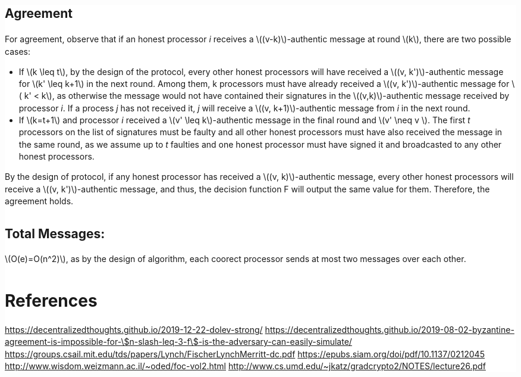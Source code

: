 ## Agreement
For agreement, observe that if an honest processor _i_ receives a \\((v-k)\\)-authentic message at round \\(k\\), there are two possible cases:
- If \\(k \leq t\\), by the design of the protocol, every other honest processors will have received a \\((v, k')\\)-authentic message for \\(k' \leq k+1\\) in the next round. Among them, k processors must have already received a \\((v, k')\\)-authentic message for \\( k' < k\\), as otherwise the message would not have contained their signatures in the \\((v,k)\\)-authentic message received by processor _i_. If a process _j_ has not received it, _j_ will receive a \\((v, k+1)\\)-authentic message from _i_ in the next round. 
- If \\(k=t+1\\) and processor _i_ received a \\(v' \leq k\\)-authentic message in the final round and \\(v' \neq v \\). The first _t_ processors on the list of signatures must be faulty and all other honest processors must have also received the message in the same round, as we assume up to _t_ faulties and one honest processor must have signed it and broadcasted to any other honest processors. 

By the design of protocol, if any honest processor has received a \\((v, k)\\)-authentic message, every other honest processors will receive a \\((v, k')\\)-authentic message, and thus, the decision function F will output the same value for them. Therefore, the agreement holds. 
## Total Messages:
\\(O(e)=O(n^2)\\), as by the design of algorithm, each coorect processor sends at most two messages over each other.


# References

https://decentralizedthoughts.github.io/2019-12-22-dolev-strong/
https://decentralizedthoughts.github.io/2019-08-02-byzantine-agreement-is-impossible-for-\$n-slash-leq-3-f\$-is-the-adversary-can-easily-simulate/
https://groups.csail.mit.edu/tds/papers/Lynch/FischerLynchMerritt-dc.pdf
https://epubs.siam.org/doi/pdf/10.1137/0212045
http://www.wisdom.weizmann.ac.il/~oded/foc-vol2.html
http://www.cs.umd.edu/~jkatz/gradcrypto2/NOTES/lecture26.pdf



